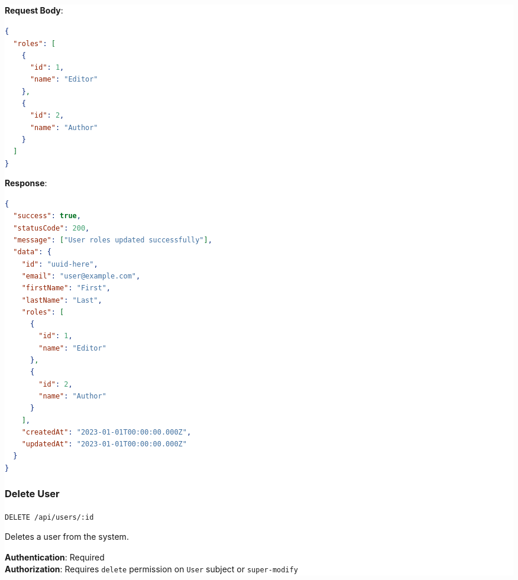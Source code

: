 **Request Body**:

```json
{
  "roles": [
    {
      "id": 1,
      "name": "Editor"
    },
    {
      "id": 2,
      "name": "Author"
    }
  ]
}
```

**Response**:

```json
{
  "success": true,
  "statusCode": 200,
  "message": ["User roles updated successfully"],
  "data": {
    "id": "uuid-here",
    "email": "user@example.com",
    "firstName": "First",
    "lastName": "Last",
    "roles": [
      {
        "id": 1,
        "name": "Editor"
      },
      {
        "id": 2,
        "name": "Author"
      }
    ],
    "createdAt": "2023-01-01T00:00:00.000Z",
    "updatedAt": "2023-01-01T00:00:00.000Z"
  }
}
```

### Delete User

```
DELETE /api/users/:id
```

Deletes a user from the system.

**Authentication**: Required  
**Authorization**: Requires `delete` permission on `User` subject or `super-modify`
